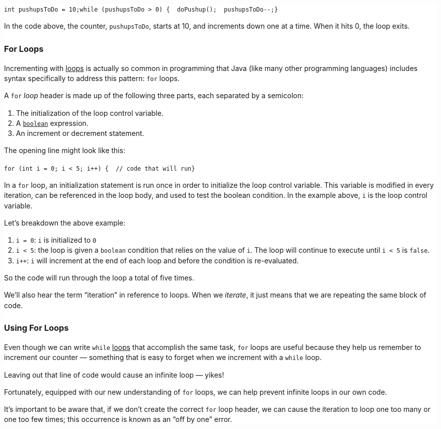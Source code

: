 ```
int pushupsToDo = 10;while (pushupsToDo > 0) {  doPushup();  pushupsToDo--;}
```

In the code above, the counter, `pushupsToDo`, starts at 10, and increments down one at a time. When it hits 0, the loop exits.





### For Loops

Incrementing with [loops](https://www.codecademy.com/resources/docs/java/loops) is actually so common in programming that Java (like many other programming languages) includes syntax specifically to address this pattern: `for` loops.

A `for` _loop_ header is made up of the following three parts, each separated by a semicolon:

1. The initialization of the loop control variable.
2. A [`boolean`](https://www.codecademy.com/resources/docs/general/data-types/boolean) expression.
3. An increment or decrement statement.

The opening line might look like this:

```
for (int i = 0; i < 5; i++) {  // code that will run}
```

In a `for` loop, an initialization statement is run once in order to initialize the loop control variable. This variable is modified in every iteration, can be referenced in the loop body, and used to test the boolean condition. In the example above, `i` is the loop control variable.

Let’s breakdown the above example:

1. `i = 0`: `i` is initialized to `0`
2. `i < 5`: the loop is given a `boolean` condition that relies on the value of `i`. The loop will continue to execute until `i < 5` is `false`.
3. `i++`: `i` will increment at the end of each loop and before the condition is re-evaluated.

So the code will run through the loop a total of five times.

We’ll also hear the term “iteration” in reference to loops. When we _iterate_, it just means that we are repeating the same block of code.




### Using For Loops

Even though we can write `while` [loops](https://www.codecademy.com/resources/docs/java/loops) that accomplish the same task, `for` loops are useful because they help us remember to increment our counter — something that is easy to forget when we increment with a `while` loop.

Leaving out that line of code would cause an infinite loop — yikes!

Fortunately, equipped with our new understanding of `for` loops, we can help prevent infinite loops in our own code.

It’s important to be aware that, if we don’t create the correct `for` loop header, we can cause the iteration to loop one too many or one too few times; this occurrence is known as an “off by one” error.
